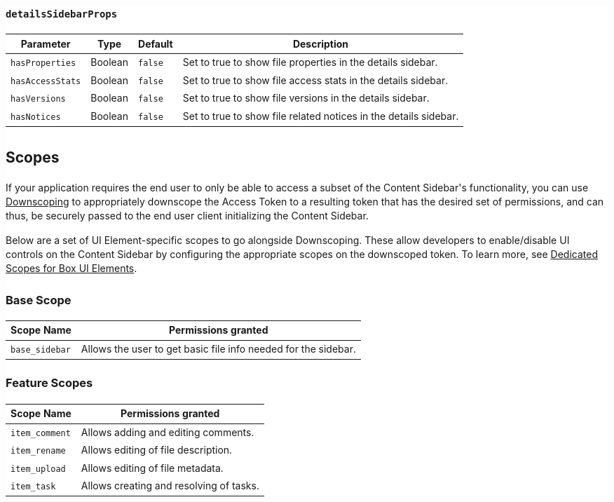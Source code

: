 ### `detailsSidebarProps`

| Parameter        | Type    | Default | Description                                                      |
| ---------------- | ------- | ------- | ---------------------------------------------------------------- |
| `hasProperties`  | Boolean | `false` | Set to true to show file properties in the details sidebar.      |
| `hasAccessStats` | Boolean | `false` | Set to true to show file access stats in the details sidebar.    |
| `hasVersions`    | Boolean | `false` | Set to true to show file versions in the details sidebar.        |
| `hasNotices`     | Boolean | `false` | Set to true to show file related notices in the details sidebar. |



## Scopes

If your application requires the end user to only be able to access a subset of
the Content Sidebar's functionality, you can use [Downscoping][downscope] to
appropriately downscope the Access Token to a resulting token that has the
desired set of permissions, and can thus, be securely passed to the end user
client initializing the Content Sidebar.

Below are a set of UI Element-specific scopes to go alongside Downscoping. These
allow developers to enable/disable UI controls on the Content Sidebar by
configuring the appropriate scopes on the downscoped token. To learn
more, see [Dedicated Scopes for Box UI Elements][scopes].

### Base Scope



| Scope Name     | Permissions granted                                            |
| -------------- | -------------------------------------------------------------- |
| `base_sidebar` | Allows the user to get basic file info needed for the sidebar. |

### Feature Scopes

| Scope Name     | Permissions granted                     |
| -------------- | --------------------------------------- |
| `item_comment` | Allows adding and editing comments.     |
| `item_rename`  | Allows editing of file description.     |
| `item_upload`  | Allows editing of file metadata.        |
| `item_task`    | Allows creating and resolving of tasks. |



[downscope]: guide://authentication/tokens/downscope
[scopes]: guide://api-calls/permissions-and-errors/scopes